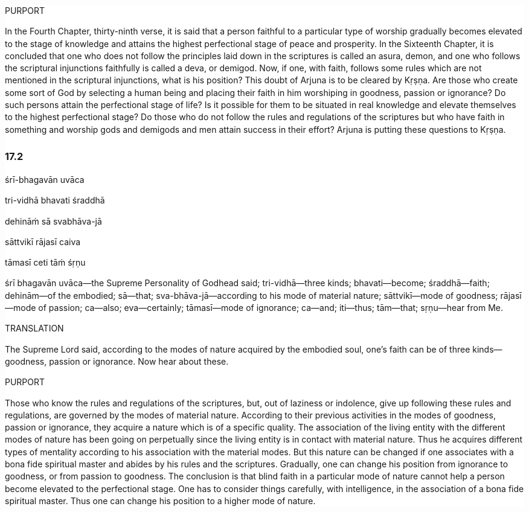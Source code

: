 PURPORT

In the Fourth Chapter, thirty-ninth verse, it is said that a person faithful to
a particular type of worship gradually becomes elevated to the stage of
knowledge and attains the highest perfectional stage of peace and prosperity. In
the Sixteenth Chapter, it is concluded that one who does not follow the
principles laid down in the scriptures is called an asura, demon, and one who
follows the scriptural injunctions faithfully is called a deva, or demigod. Now,
if one, with faith, follows some rules which are not mentioned in the scriptural
injunctions, what is his position? This doubt of Arjuna is to be cleared by
Kṛṣṇa. Are those who create some sort of God by selecting a human being and
placing their faith in him worshiping in goodness, passion or ignorance? Do such
persons attain the perfectional stage of life? Is it possible for them to be
situated in real knowledge and elevate themselves to the highest perfectional
stage? Do those who do not follow the rules and regulations of the scriptures
but who have faith in something and worship gods and demigods and men attain
success in their effort? Arjuna is putting these questions to Kṛṣṇa.

### 17.2


śrī-bhagavān uvāca

tri-vidhā bhavati śraddhā

dehināṁ sā svabhāva-jā

sāttvikī rājasī caiva

tāmasī ceti tāṁ śṛṇu

śrī bhagavān uvāca—the Supreme Personality of Godhead said; tri-vidhā—three
kinds; bhavati—become; śraddhā—faith; dehinām—of the embodied; sā—that;
sva-bhāva-jā—according to his mode of material nature; sāttvikī—mode of
goodness; rājasī—mode of passion; ca—also; eva—certainly; tāmasī—mode of
ignorance; ca—and; iti—thus; tām—that; sṛṇu—hear from Me.

TRANSLATION

The Supreme Lord said, according to the modes of nature acquired by the embodied
soul, one’s faith can be of three kinds—goodness, passion or ignorance. Now hear
about these.

PURPORT

Those who know the rules and regulations of the scriptures, but, out of laziness
or indolence, give up following these rules and regulations, are governed by the
modes of material nature. According to their previous activities in the modes of
goodness, passion or ignorance, they acquire a nature which is of a specific
quality. The association of the living entity with the different modes of nature
has been going on perpetually since the living entity is in contact with
material nature. Thus he acquires different types of mentality according to his
association with the material modes. But this nature can be changed if one
associates with a bona fide spiritual master and abides by his rules and the
scriptures. Gradually, one can change his position from ignorance to goodness,
or from passion to goodness. The conclusion is that blind faith in a particular
mode of nature cannot help a person become elevated to the perfectional stage.
One has to consider things carefully, with intelligence, in the association of a
bona fide spiritual master. Thus one can change his position to a higher mode of
nature.

